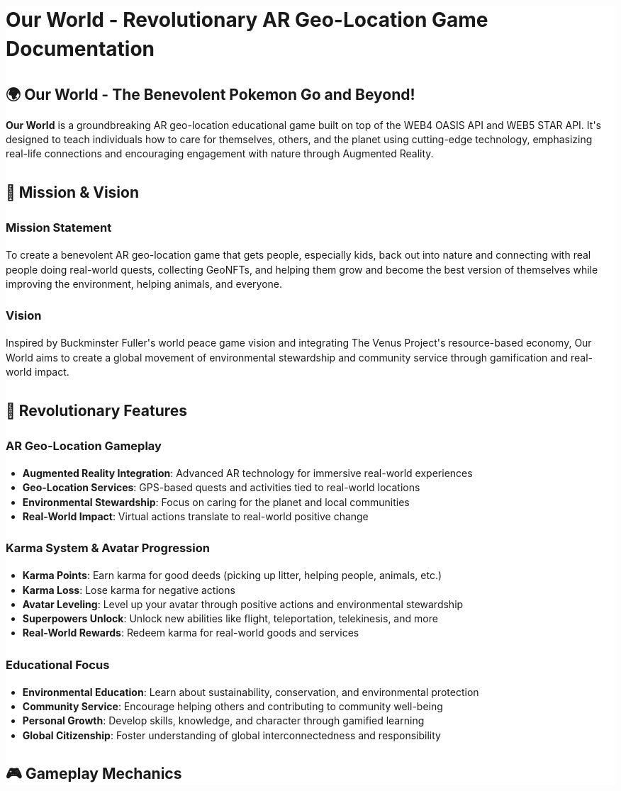 # Our World - Revolutionary AR Geo-Location Game Documentation

## 🌍 **Our World - The Benevolent Pokemon Go and Beyond!**

**Our World** is a groundbreaking AR geo-location educational game built on top of the WEB4 OASIS API and WEB5 STAR API. It's designed to teach individuals how to care for themselves, others, and the planet using cutting-edge technology, emphasizing real-life connections and encouraging engagement with nature through Augmented Reality.

## 🎯 **Mission & Vision**

### **Mission Statement**
To create a benevolent AR geo-location game that gets people, especially kids, back out into nature and connecting with real people doing real-world quests, collecting GeoNFTs, and helping them grow and become the best version of themselves while improving the environment, helping animals, and everyone.

### **Vision**
Inspired by Buckminster Fuller's world peace game vision and integrating The Venus Project's resource-based economy, Our World aims to create a global movement of environmental stewardship and community service through gamification and real-world impact.

## 🚀 **Revolutionary Features**

### **AR Geo-Location Gameplay**
- **Augmented Reality Integration**: Advanced AR technology for immersive real-world experiences
- **Geo-Location Services**: GPS-based quests and activities tied to real-world locations
- **Environmental Stewardship**: Focus on caring for the planet and local communities
- **Real-World Impact**: Virtual actions translate to real-world positive change

### **Karma System & Avatar Progression**
- **Karma Points**: Earn karma for good deeds (picking up litter, helping people, animals, etc.)
- **Karma Loss**: Lose karma for negative actions
- **Avatar Leveling**: Level up your avatar through positive actions and environmental stewardship
- **Superpowers Unlock**: Unlock new abilities like flight, teleportation, telekinesis, and more
- **Real-World Rewards**: Redeem karma for real-world goods and services

### **Educational Focus**
- **Environmental Education**: Learn about sustainability, conservation, and environmental protection
- **Community Service**: Encourage helping others and contributing to community well-being
- **Personal Growth**: Develop skills, knowledge, and character through gamified learning
- **Global Citizenship**: Foster understanding of global interconnectedness and responsibility

## 🎮 **Gameplay Mechanics**
